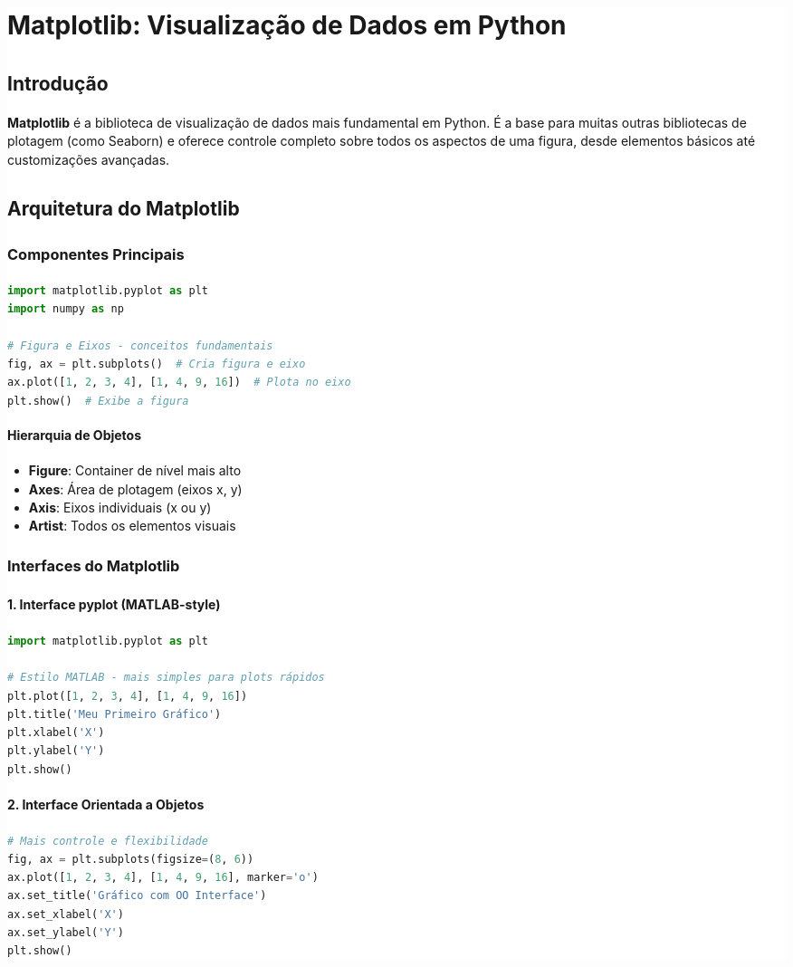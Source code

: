 # Matplotlib: Visualização de Dados em Python

## Introdução

**Matplotlib** é a biblioteca de visualização de dados mais fundamental em Python. É a base para muitas outras bibliotecas de plotagem (como Seaborn) e oferece controle completo sobre todos os aspectos de uma figura, desde elementos básicos até customizações avançadas.

## Arquitetura do Matplotlib

### Componentes Principais

```python
import matplotlib.pyplot as plt
import numpy as np

# Figura e Eixos - conceitos fundamentais
fig, ax = plt.subplots()  # Cria figura e eixo
ax.plot([1, 2, 3, 4], [1, 4, 9, 16])  # Plota no eixo
plt.show()  # Exibe a figura
```

#### Hierarquia de Objetos
- **Figure**: Container de nível mais alto
- **Axes**: Área de plotagem (eixos x, y)
- **Axis**: Eixos individuais (x ou y)
- **Artist**: Todos os elementos visuais

### Interfaces do Matplotlib

#### 1. Interface pyplot (MATLAB-style)
```python
import matplotlib.pyplot as plt

# Estilo MATLAB - mais simples para plots rápidos
plt.plot([1, 2, 3, 4], [1, 4, 9, 16])
plt.title('Meu Primeiro Gráfico')
plt.xlabel('X')
plt.ylabel('Y')
plt.show()
```

#### 2. Interface Orientada a Objetos
```python
# Mais controle e flexibilidade
fig, ax = plt.subplots(figsize=(8, 6))
ax.plot([1, 2, 3, 4], [1, 4, 9, 16], marker='o')
ax.set_title('Gráfico com OO Interface')
ax.set_xlabel('X')
ax.set_ylabel('Y')
plt.show()
```
